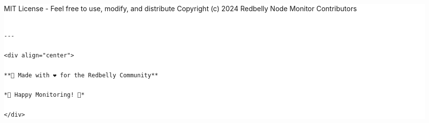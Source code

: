 MIT License - Feel free to use, modify, and distribute
Copyright (c) 2024 Redbelly Node Monitor Contributors
```

---

<div align="center">

**🔴 Made with ❤️ for the Redbelly Community**

*🚀 Happy Monitoring! 🚀*

</div> 